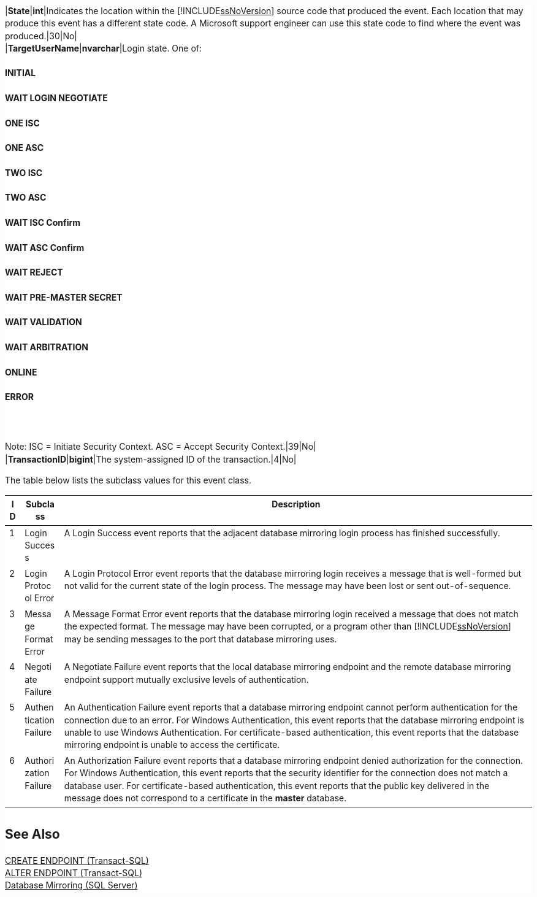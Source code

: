 |**State**|**int**|Indicates the location within the [!INCLUDE[ssNoVersion](../../includes/ssnoversion-md.md)] source code that produced the event. Each location that may produce this event has a different state code. A Microsoft support engineer can use this state code to find where the event was produced.|30|No|  
|**TargetUserName**|**nvarchar**|Login state. One of:<br /><br /> **INITIAL**<br /><br /> **WAIT LOGIN NEGOTIATE**<br /><br /> **ONE ISC**<br /><br /> **ONE ASC**<br /><br /> **TWO ISC**<br /><br /> **TWO ASC**<br /><br /> **WAIT ISC Confirm**<br /><br /> **WAIT ASC Confirm**<br /><br /> **WAIT REJECT**<br /><br /> **WAIT PRE-MASTER SECRET**<br /><br /> **WAIT VALIDATION**<br /><br /> **WAIT ARBITRATION**<br /><br /> **ONLINE**<br /><br /> **ERROR**<br /><br /> <br /><br /> Note: ISC = Initiate Security Context. ASC = Accept Security Context.|39|No|  
|**TransactionID**|**bigint**|The system-assigned ID of the transaction.|4|No|  
  
 The table below lists the subclass values for this event class.  
  
|ID|Subclass|Description|  
|--------|--------------|-----------------|  
|1|Login Success|A Login Success event reports that the adjacent database mirroring login process has finished successfully.|  
|2|Login Protocol Error|A Login Protocol Error event reports that the database mirroring login receives a message that is well-formed but not valid for the current state of the login process. The message may have been lost or sent out-of-sequence.|  
|3|Message Format Error|A Message Format Error event reports that the database mirroring login received a message that does not match the expected format. The message may have been corrupted, or a program other than [!INCLUDE[ssNoVersion](../../includes/ssnoversion-md.md)] may be sending messages to the port that database mirroring uses.|  
|4|Negotiate Failure|A Negotiate Failure event reports that the local database mirroring endpoint and the remote database mirroring endpoint support mutually exclusive levels of authentication.|  
|5|Authentication Failure|An Authentication Failure event reports that a database mirroring endpoint cannot perform authentication for the connection due to an error. For Windows Authentication, this event reports that the database mirroring endpoint is unable to use Windows Authentication. For certificate-based authentication, this event reports that the database mirroring endpoint is unable to access the certificate.|  
|6|Authorization Failure|An Authorization Failure event reports that a database mirroring endpoint denied authorization for the connection. For Windows Authentication, this event reports that the security identifier for the connection does not match a database user. For certificate-based authentication, this event reports that the public key delivered in the message does not correspond to a certificate in the **master** database.|  
  
## See Also  
 [CREATE ENDPOINT &#40;Transact-SQL&#41;](../../t-sql/statements/create-endpoint-transact-sql.md)   
 [ALTER ENDPOINT &#40;Transact-SQL&#41;](../../t-sql/statements/alter-endpoint-transact-sql.md)   
 [Database Mirroring &#40;SQL Server&#41;](../../database-engine/database-mirroring/database-mirroring-sql-server.md)  
  
  
